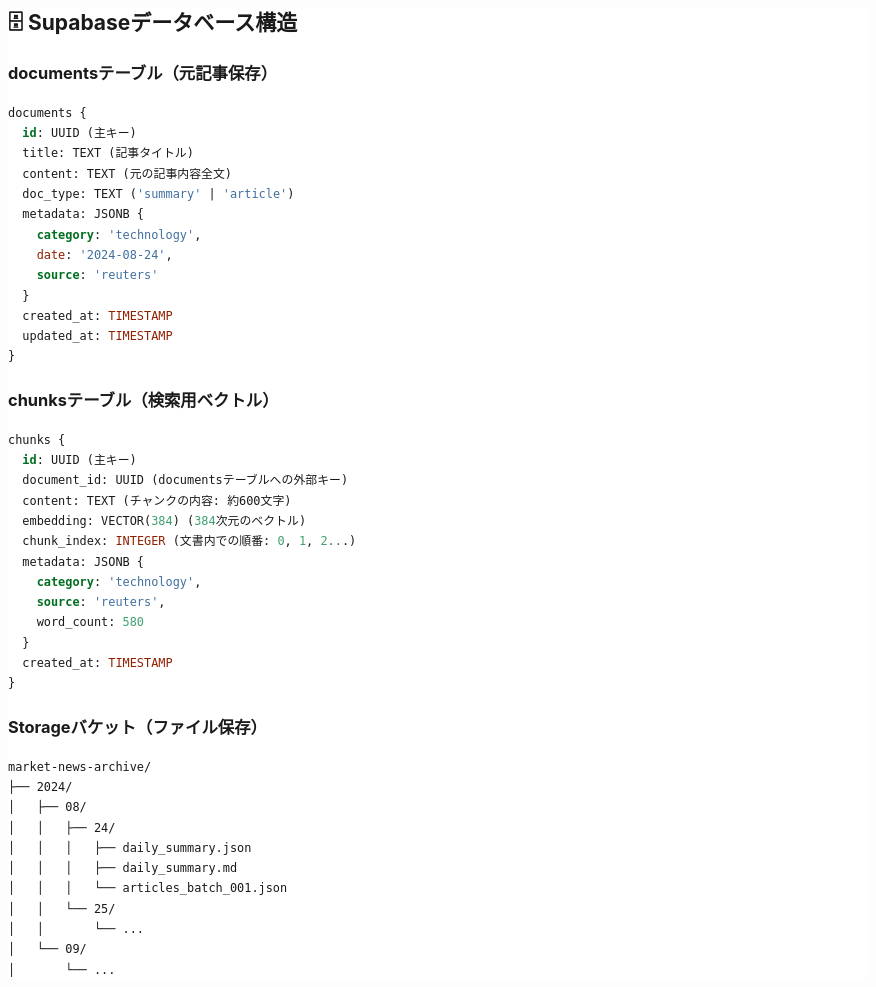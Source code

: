 ## 🗄️ Supabaseデータベース構造

### documentsテーブル（元記事保存）
```sql
documents {
  id: UUID (主キー)
  title: TEXT (記事タイトル)
  content: TEXT (元の記事内容全文)
  doc_type: TEXT ('summary' | 'article')
  metadata: JSONB {
    category: 'technology',
    date: '2024-08-24', 
    source: 'reuters'
  }
  created_at: TIMESTAMP
  updated_at: TIMESTAMP
}
```

### chunksテーブル（検索用ベクトル）
```sql
chunks {
  id: UUID (主キー)
  document_id: UUID (documentsテーブルへの外部キー)
  content: TEXT (チャンクの内容: 約600文字)
  embedding: VECTOR(384) (384次元のベクトル)
  chunk_index: INTEGER (文書内での順番: 0, 1, 2...)
  metadata: JSONB {
    category: 'technology',
    source: 'reuters',
    word_count: 580
  }
  created_at: TIMESTAMP
}
```

### Storageバケット（ファイル保存）
```
market-news-archive/
├── 2024/
│   ├── 08/
│   │   ├── 24/
│   │   │   ├── daily_summary.json
│   │   │   ├── daily_summary.md
│   │   │   └── articles_batch_001.json
│   │   └── 25/
│   │       └── ...
│   └── 09/
│       └── ...
```
